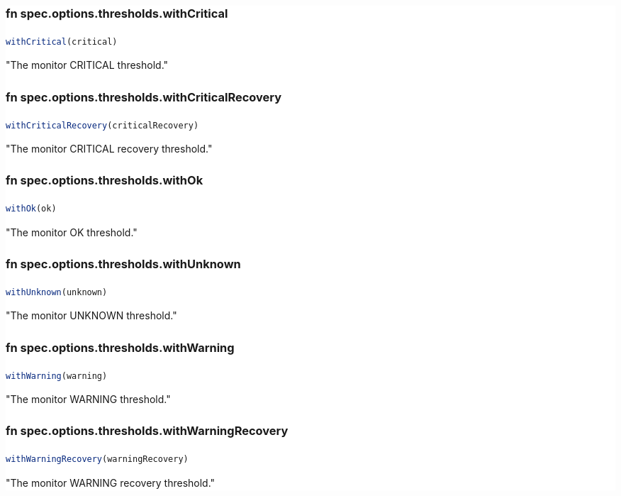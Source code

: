 ### fn spec.options.thresholds.withCritical

```ts
withCritical(critical)
```

"The monitor CRITICAL threshold."

### fn spec.options.thresholds.withCriticalRecovery

```ts
withCriticalRecovery(criticalRecovery)
```

"The monitor CRITICAL recovery threshold."

### fn spec.options.thresholds.withOk

```ts
withOk(ok)
```

"The monitor OK threshold."

### fn spec.options.thresholds.withUnknown

```ts
withUnknown(unknown)
```

"The monitor UNKNOWN threshold."

### fn spec.options.thresholds.withWarning

```ts
withWarning(warning)
```

"The monitor WARNING threshold."

### fn spec.options.thresholds.withWarningRecovery

```ts
withWarningRecovery(warningRecovery)
```

"The monitor WARNING recovery threshold."
